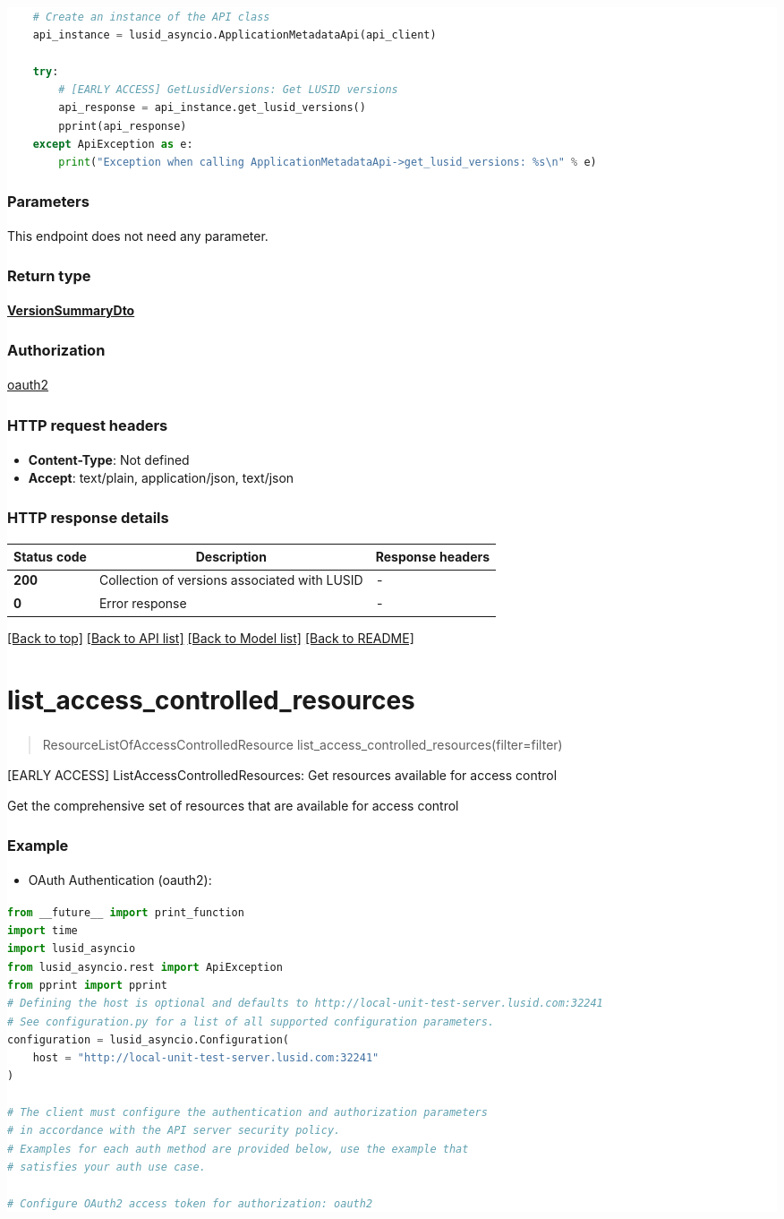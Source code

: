 ```python
    # Create an instance of the API class
    api_instance = lusid_asyncio.ApplicationMetadataApi(api_client)
    
    try:
        # [EARLY ACCESS] GetLusidVersions: Get LUSID versions
        api_response = api_instance.get_lusid_versions()
        pprint(api_response)
    except ApiException as e:
        print("Exception when calling ApplicationMetadataApi->get_lusid_versions: %s\n" % e)
```

### Parameters
This endpoint does not need any parameter.

### Return type

[**VersionSummaryDto**](VersionSummaryDto.md)

### Authorization

[oauth2](../README.md#oauth2)

### HTTP request headers

 - **Content-Type**: Not defined
 - **Accept**: text/plain, application/json, text/json

### HTTP response details
| Status code | Description | Response headers |
|-------------|-------------|------------------|
**200** | Collection of versions associated with LUSID |  -  |
**0** | Error response |  -  |

[[Back to top]](#) [[Back to API list]](../README.md#documentation-for-api-endpoints) [[Back to Model list]](../README.md#documentation-for-models) [[Back to README]](../README.md)

# **list_access_controlled_resources**
> ResourceListOfAccessControlledResource list_access_controlled_resources(filter=filter)

[EARLY ACCESS] ListAccessControlledResources: Get resources available for access control

Get the comprehensive set of resources that are available for access control

### Example

* OAuth Authentication (oauth2):
```python
from __future__ import print_function
import time
import lusid_asyncio
from lusid_asyncio.rest import ApiException
from pprint import pprint
# Defining the host is optional and defaults to http://local-unit-test-server.lusid.com:32241
# See configuration.py for a list of all supported configuration parameters.
configuration = lusid_asyncio.Configuration(
    host = "http://local-unit-test-server.lusid.com:32241"
)

# The client must configure the authentication and authorization parameters
# in accordance with the API server security policy.
# Examples for each auth method are provided below, use the example that
# satisfies your auth use case.

# Configure OAuth2 access token for authorization: oauth2
```